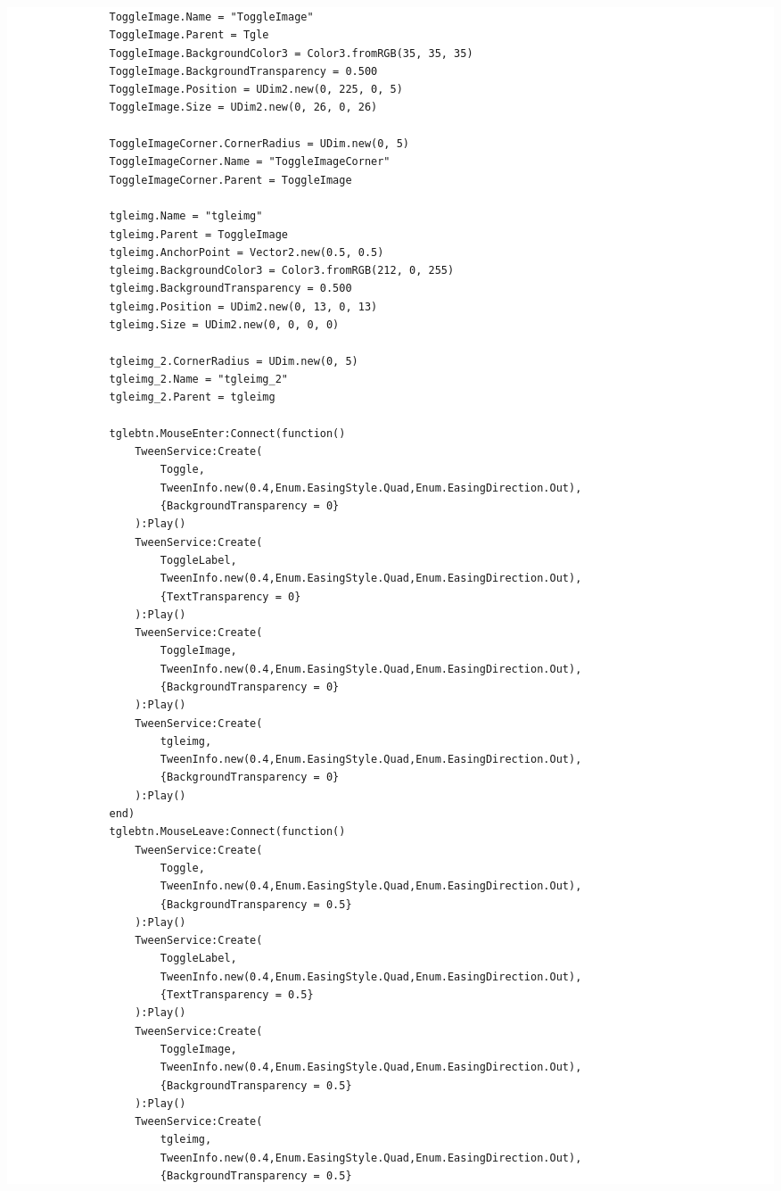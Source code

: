                     ToggleImage.Name = "ToggleImage"
                    ToggleImage.Parent = Tgle
                    ToggleImage.BackgroundColor3 = Color3.fromRGB(35, 35, 35)
                    ToggleImage.BackgroundTransparency = 0.500
                    ToggleImage.Position = UDim2.new(0, 225, 0, 5)
                    ToggleImage.Size = UDim2.new(0, 26, 0, 26)

                    ToggleImageCorner.CornerRadius = UDim.new(0, 5)
                    ToggleImageCorner.Name = "ToggleImageCorner"
                    ToggleImageCorner.Parent = ToggleImage

                    tgleimg.Name = "tgleimg"
                    tgleimg.Parent = ToggleImage
                    tgleimg.AnchorPoint = Vector2.new(0.5, 0.5)
                    tgleimg.BackgroundColor3 = Color3.fromRGB(212, 0, 255)
                    tgleimg.BackgroundTransparency = 0.500
                    tgleimg.Position = UDim2.new(0, 13, 0, 13)
                    tgleimg.Size = UDim2.new(0, 0, 0, 0)

                    tgleimg_2.CornerRadius = UDim.new(0, 5)
                    tgleimg_2.Name = "tgleimg_2"
                    tgleimg_2.Parent = tgleimg

                    tglebtn.MouseEnter:Connect(function()
                        TweenService:Create(
                            Toggle,
                            TweenInfo.new(0.4,Enum.EasingStyle.Quad,Enum.EasingDirection.Out),
                            {BackgroundTransparency = 0}
                        ):Play()
                        TweenService:Create(
                            ToggleLabel,
                            TweenInfo.new(0.4,Enum.EasingStyle.Quad,Enum.EasingDirection.Out),
                            {TextTransparency = 0}
                        ):Play()
                        TweenService:Create(
                            ToggleImage,
                            TweenInfo.new(0.4,Enum.EasingStyle.Quad,Enum.EasingDirection.Out),
                            {BackgroundTransparency = 0}
                        ):Play()
                        TweenService:Create(
                            tgleimg,
                            TweenInfo.new(0.4,Enum.EasingStyle.Quad,Enum.EasingDirection.Out),
                            {BackgroundTransparency = 0}
                        ):Play()
                    end)
                    tglebtn.MouseLeave:Connect(function()
                        TweenService:Create(
                            Toggle,
                            TweenInfo.new(0.4,Enum.EasingStyle.Quad,Enum.EasingDirection.Out),
                            {BackgroundTransparency = 0.5}
                        ):Play()
                        TweenService:Create(
                            ToggleLabel,
                            TweenInfo.new(0.4,Enum.EasingStyle.Quad,Enum.EasingDirection.Out),
                            {TextTransparency = 0.5}
                        ):Play()
                        TweenService:Create(
                            ToggleImage,
                            TweenInfo.new(0.4,Enum.EasingStyle.Quad,Enum.EasingDirection.Out),
                            {BackgroundTransparency = 0.5}
                        ):Play()
                        TweenService:Create(
                            tgleimg,
                            TweenInfo.new(0.4,Enum.EasingStyle.Quad,Enum.EasingDirection.Out),
                            {BackgroundTransparency = 0.5}